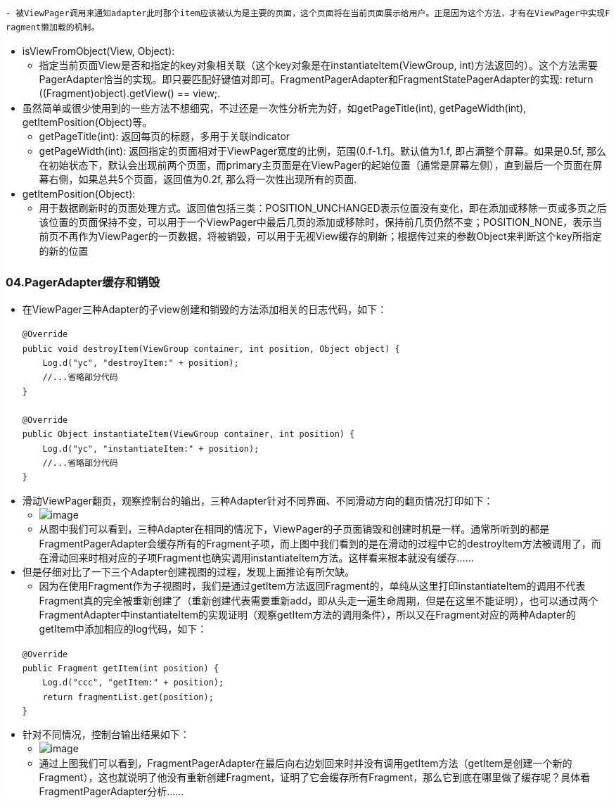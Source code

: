     - 被ViewPager调用来通知adapter此时那个item应该被认为是主要的页面，这个页面将在当前页面展示给用户。正是因为这个方法，才有在ViewPager中实现Fragment懒加载的机制。
- isViewFromObject(View, Object): 
    - 指定当前页面View是否和指定的key对象相关联（这个key对象是在instantiateItem(ViewGroup, int)方法返回的）。这个方法需要PagerAdapter恰当的实现。即只要匹配好键值对即可。FragmentPagerAdapter和FragmentStatePagerAdapter的实现: return ((Fragment)object).getView() == view;.
- 虽然简单或很少使用到的一些方法不想细究，不过还是一次性分析完为好，如getPageTitle(int), getPageWidth(int), getItemPosition(Object)等。
    - getPageTitle(int): 返回每页的标题，多用于关联indicator
    - getPageWidth(int): 返回指定的页面相对于ViewPager宽度的比例，范围(0.f-1.f]。默认值为1.f, 即占满整个屏幕。如果是0.5f, 那么在初始状态下，默认会出现前两个页面，而primary主页面是在ViewPager的起始位置（通常是屏幕左侧），直到最后一个页面在屏幕右侧，如果总共5个页面，返回值为0.2f, 那么将一次性出现所有的页面.
- getItemPosition(Object): 
    - 用于数据刷新时的页面处理方式。返回值包括三类：POSITION_UNCHANGED表示位置没有变化，即在添加或移除一页或多页之后该位置的页面保持不变，可以用于一个ViewPager中最后几页的添加或移除时，保持前几页仍然不变；POSITION_NONE，表示当前页不再作为ViewPager的一页数据，将被销毁，可以用于无视View缓存的刷新；根据传过来的参数Object来判断这个key所指定的新的位置




### 04.PagerAdapter缓存和销毁
- 在ViewPager三种Adapter的子view创建和销毁的方法添加相关的日志代码，如下：
    ```
    @Override
    public void destroyItem(ViewGroup container, int position, Object object) {
        Log.d("yc", "destroyItem:" + position);
        //...省略部分代码
    }
    
    @Override
    public Object instantiateItem(ViewGroup container, int position) {
        Log.d("yc", "instantiateItem:" + position);
        //...省略部分代码
    }
    ```
- 滑动ViewPager翻页，观察控制台的输出，三种Adapter针对不同界面、不同滑动方向的翻页情况打印如下：
    - ![image](https://upload-images.jianshu.io/upload_images/3104089-1922742034e2e8ac.png?imageMogr2/auto-orient/strip%7CimageView2/2/w/619)
    - 从图中我们可以看到，三种Adapter在相同的情况下，ViewPager的子页面销毁和创建时机是一样。通常所听到的都是FragmentPagerAdapter会缓存所有的Fragment子项，而上图中我们看到的是在滑动的过程中它的destroyItem方法被调用了，而在滑动回来时相对应的子项Fragment也确实调用instantiateItem方法。这样看来根本就没有缓存……
- 但是仔细对比了一下三个Adapter创建视图的过程，发现上面推论有所欠缺。
    - 因为在使用Fragment作为子视图时，我们是通过getItem方法返回Fragment的，单纯从这里打印instantiateItem的调用不代表Fragment真的完全被重新创建了（重新创建代表需要重新add，即从头走一遍生命周期，但是在这里不能证明），也可以通过两个FragmentAdapter中instantiateItem的实现证明（观察getItem方法的调用条件），所以又在Fragment对应的两种Adapter的getItem中添加相应的log代码，如下：
    ```
    @Override
    public Fragment getItem(int position) {
        Log.d("ccc", "getItem:" + position);
        return fragmentList.get(position);
    }
    ```
- 针对不同情况，控制台输出结果如下：
    - ![image](https://upload-images.jianshu.io/upload_images/3104089-1922742034e2e8ac.png?imageMogr2/auto-orient/strip%7CimageView2/2/w/619)
    - 通过上图我们可以看到，FragmentPagerAdapter在最后向右边划回来时并没有调用getItem方法（getItem是创建一个新的Fragment），这也就说明了他没有重新创建Fragment，证明了它会缓存所有Fragment，那么它到底在哪里做了缓存呢？具体看FragmentPagerAdapter分析……
